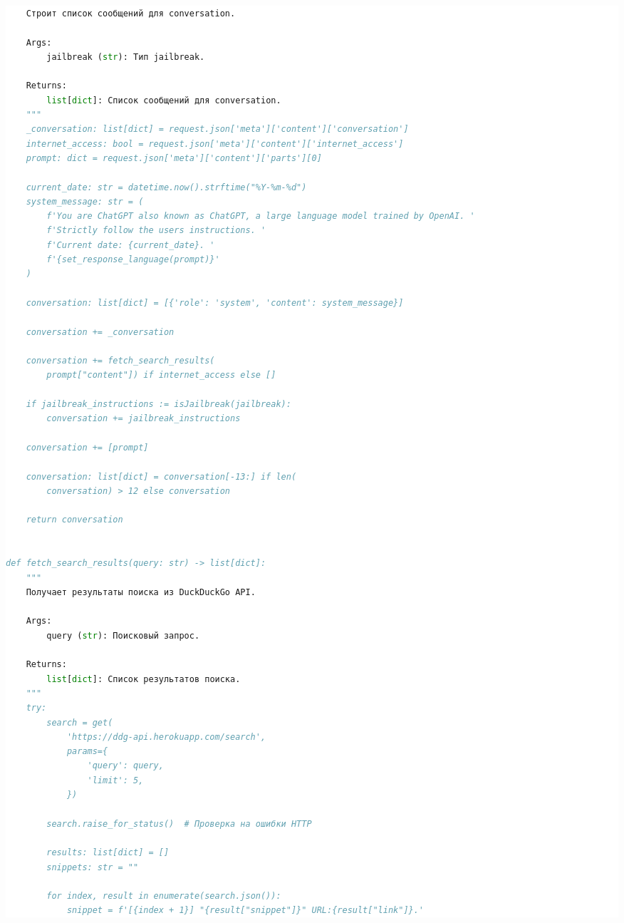 ```python
    Строит список сообщений для conversation.

    Args:
        jailbreak (str): Тип jailbreak.

    Returns:
        list[dict]: Список сообщений для conversation.
    """
    _conversation: list[dict] = request.json['meta']['content']['conversation']
    internet_access: bool = request.json['meta']['content']['internet_access']
    prompt: dict = request.json['meta']['content']['parts'][0]

    current_date: str = datetime.now().strftime("%Y-%m-%d")
    system_message: str = (
        f'You are ChatGPT also known as ChatGPT, a large language model trained by OpenAI. '
        f'Strictly follow the users instructions. '
        f'Current date: {current_date}. '
        f'{set_response_language(prompt)}'
    )

    conversation: list[dict] = [{'role': 'system', 'content': system_message}]

    conversation += _conversation

    conversation += fetch_search_results(
        prompt["content"]) if internet_access else []

    if jailbreak_instructions := isJailbreak(jailbreak):
        conversation += jailbreak_instructions

    conversation += [prompt]

    conversation: list[dict] = conversation[-13:] if len(
        conversation) > 12 else conversation

    return conversation


def fetch_search_results(query: str) -> list[dict]:
    """
    Получает результаты поиска из DuckDuckGo API.

    Args:
        query (str): Поисковый запрос.

    Returns:
        list[dict]: Список результатов поиска.
    """
    try:
        search = get(
            'https://ddg-api.herokuapp.com/search',
            params={
                'query': query,
                'limit': 5,
            })

        search.raise_for_status()  # Проверка на ошибки HTTP

        results: list[dict] = []
        snippets: str = ""

        for index, result in enumerate(search.json()):
            snippet = f'[{index + 1}] "{result["snippet"]}" URL:{result["link"]}.'
```